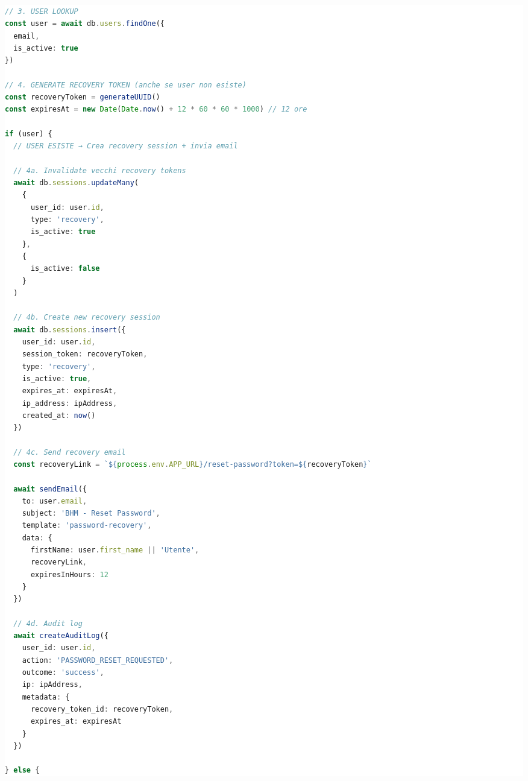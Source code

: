```typescript
// 3. USER LOOKUP
const user = await db.users.findOne({
  email,
  is_active: true
})

// 4. GENERATE RECOVERY TOKEN (anche se user non esiste)
const recoveryToken = generateUUID()
const expiresAt = new Date(Date.now() + 12 * 60 * 60 * 1000) // 12 ore

if (user) {
  // USER ESISTE → Crea recovery session + invia email

  // 4a. Invalidate vecchi recovery tokens
  await db.sessions.updateMany(
    {
      user_id: user.id,
      type: 'recovery',
      is_active: true
    },
    {
      is_active: false
    }
  )

  // 4b. Create new recovery session
  await db.sessions.insert({
    user_id: user.id,
    session_token: recoveryToken,
    type: 'recovery',
    is_active: true,
    expires_at: expiresAt,
    ip_address: ipAddress,
    created_at: now()
  })

  // 4c. Send recovery email
  const recoveryLink = `${process.env.APP_URL}/reset-password?token=${recoveryToken}`

  await sendEmail({
    to: user.email,
    subject: 'BHM - Reset Password',
    template: 'password-recovery',
    data: {
      firstName: user.first_name || 'Utente',
      recoveryLink,
      expiresInHours: 12
    }
  })

  // 4d. Audit log
  await createAuditLog({
    user_id: user.id,
    action: 'PASSWORD_RESET_REQUESTED',
    outcome: 'success',
    ip: ipAddress,
    metadata: {
      recovery_token_id: recoveryToken,
      expires_at: expiresAt
    }
  })

} else {
```